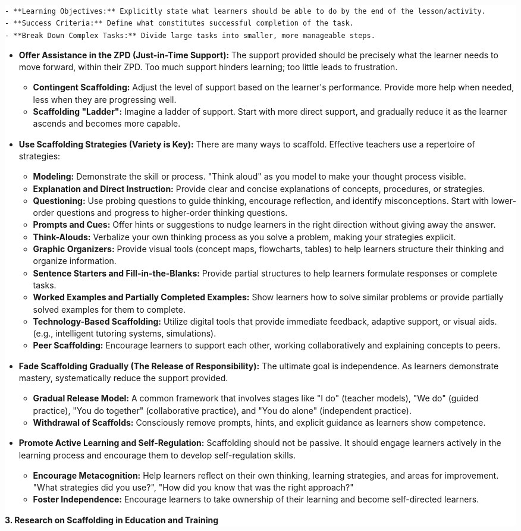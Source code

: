     - **Learning Objectives:** Explicitly state what learners should be able to do by the end of the lesson/activity.
    - **Success Criteria:** Define what constitutes successful completion of the task.
    - **Break Down Complex Tasks:** Divide large tasks into smaller, more manageable steps.
- **Offer Assistance in the ZPD (Just-in-Time Support):** The support provided should be precisely what the learner needs to move forward, within their ZPD. Too much support hinders learning; too little leads to frustration.
    
    - **Contingent Scaffolding:** Adjust the level of support based on the learner's performance. Provide more help when needed, less when they are progressing well.
    - **Scaffolding "Ladder":** Imagine a ladder of support. Start with more direct support, and gradually reduce it as the learner ascends and becomes more capable.
- **Use Scaffolding Strategies (Variety is Key):** There are many ways to scaffold. Effective teachers use a repertoire of strategies:
    
    - **Modeling:** Demonstrate the skill or process. "Think aloud" as you model to make your thought process visible.
    - **Explanation and Direct Instruction:** Provide clear and concise explanations of concepts, procedures, or strategies.
    - **Questioning:** Use probing questions to guide thinking, encourage reflection, and identify misconceptions. Start with lower-order questions and progress to higher-order thinking questions.
    - **Prompts and Cues:** Offer hints or suggestions to nudge learners in the right direction without giving away the answer.
    - **Think-Alouds:** Verbalize your own thinking process as you solve a problem, making your strategies explicit.
    - **Graphic Organizers:** Provide visual tools (concept maps, flowcharts, tables) to help learners structure their thinking and organize information.
    - **Sentence Starters and Fill-in-the-Blanks:** Provide partial structures to help learners formulate responses or complete tasks.
    - **Worked Examples and Partially Completed Examples:** Show learners how to solve similar problems or provide partially solved examples for them to complete.
    - **Technology-Based Scaffolding:** Utilize digital tools that provide immediate feedback, adaptive support, or visual aids. (e.g., intelligent tutoring systems, simulations).
    - **Peer Scaffolding:** Encourage learners to support each other, working collaboratively and explaining concepts to peers.
- **Fade Scaffolding Gradually (The Release of Responsibility):** The ultimate goal is independence. As learners demonstrate mastery, systematically reduce the support provided.
    
    - **Gradual Release Model:** A common framework that involves stages like "I do" (teacher models), "We do" (guided practice), "You do together" (collaborative practice), and "You do alone" (independent practice).
    - **Withdrawal of Scaffolds:** Consciously remove prompts, hints, and explicit guidance as learners show competence.
- **Promote Active Learning and Self-Regulation:** Scaffolding should not be passive. It should engage learners actively in the learning process and encourage them to develop self-regulation skills.
    
    - **Encourage Metacognition:** Help learners reflect on their own thinking, learning strategies, and areas for improvement. "What strategies did you use?", "How did you know that was the right approach?"
    - **Foster Independence:** Encourage learners to take ownership of their learning and become self-directed learners.

**3. Research on Scaffolding in Education and Training**
